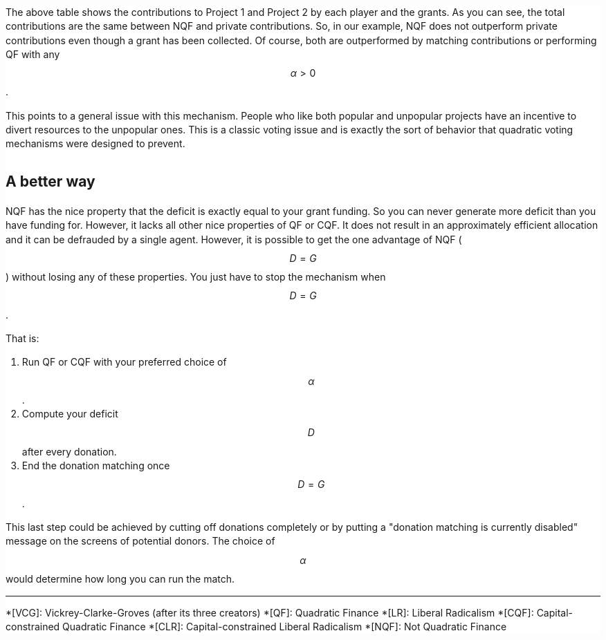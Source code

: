 The above table shows the contributions to Project 1 and Project 2 by each player and the grants. As you can see, the total contributions are the same between NQF and private contributions. So, in our example, NQF does not outperform private contributions even though a grant has been collected. Of course, both are outperformed by matching contributions or performing QF with any $$ \alpha > 0 $$.

This points to a general issue with this mechanism. People who like both popular and unpopular projects have an incentive to divert resources to the unpopular ones. This is a classic voting issue and is exactly the sort of behavior that quadratic voting mechanisms were designed to prevent.

## A better way

NQF has the nice property that the deficit is exactly equal to your grant funding. So you can never generate more deficit than you have funding for. However, it lacks all other nice properties of QF or CQF. It does not result in an approximately efficient allocation and it can be defrauded by a single agent. However, it is possible to get the one advantage of NQF ($$ D = G $$) without losing any of these properties. You just have to stop the mechanism when $$ D = G $$.

That is:

1. Run QF or CQF with your preferred choice of $$ \alpha $$.
2. Compute your deficit $$ D $$ after every donation.
3. End the donation matching once $$ D = G $$.

This last step could be achieved by cutting off donations completely or by putting a "donation matching is currently disabled" message on the screens of potential donors. The choice of $$ \alpha $$ would determine how long you can run the match.

---

[^1]: These assumptions are from the QF/LR papers. VCG doesn't need all of these assumptions.
[^2]: You can subtract any $$h_i(v_{-i})$$ where $$v_{-i} = (v_1, \dots, v_{i-1}, v_{i+1}, \dots, v_n)$$.
[^3]: This ideal function is $$ \max_x \left[ \sum_{j \neq i} v_j( x ) \right] - x $$.
[^4]: As the paper points out, efficiency is lost when people consider how their choices affect their taxes. Though this goes away as the number of participants becomes large. It's hard to see this as an issue if the mechanism played out on a national scale.
[^5]: 'Better' in that it is closer to the efficient allocation
[^6]: The assumption that $$ G=1 $$ isn't terribly important. It does not affect total contributions. Naturally, it's possible to get above $$ (1,1) $$ when $$ G > 2 $$. However, contributors give nothing in this case. So, it is not terribly interesting.

*[VCG]: Vickrey-Clarke-Groves (after its three creators)
*[QF]: Quadratic Finance
*[LR]: Liberal Radicalism
*[CQF]: Capital-constrained Quadratic Finance
*[CLR]: Capital-constrained Liberal Radicalism
*[NQF]: Not Quadratic Finance
